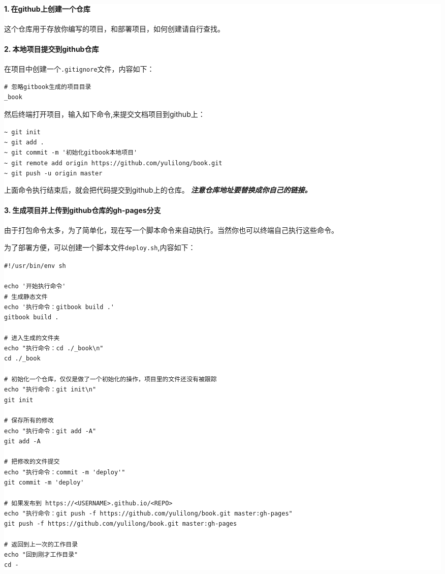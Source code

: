 #### 1. 在github上创建一个仓库

这个仓库用于存放你编写的项目，和部署项目，如何创建请自行查找。

#### 2. 本地项目提交到github仓库

在项目中创建一个`.gitignore`文件，内容如下：

```
# 忽略gitbook生成的项目目录
_book
```

然后终端打开项目，输入如下命令,来提交文档项目到github上：

```
~ git init
~ git add .
~ git commit -m '初始化gitbook本地项目'
~ git remote add origin https://github.com/yulilong/book.git 
~ git push -u origin master
```

上面命令执行结束后，就会把代码提交到github上的仓库。
***注意仓库地址要替换成你自己的链接。***

#### 3. 生成项目并上传到github仓库的gh-pages分支

由于打包命令太多，为了简单化，现在写一个脚本命令来自动执行。当然你也可以终端自己执行这些命令。

为了部署方便，可以创建一个脚本文件`deploy.sh`,内容如下：

```
#!/usr/bin/env sh

echo '开始执行命令'
# 生成静态文件
echo '执行命令：gitbook build .'
gitbook build .

# 进入生成的文件夹
echo "执行命令：cd ./_book\n"
cd ./_book

# 初始化一个仓库，仅仅是做了一个初始化的操作，项目里的文件还没有被跟踪
echo "执行命令：git init\n"
git init

# 保存所有的修改
echo "执行命令：git add -A"
git add -A

# 把修改的文件提交
echo "执行命令：commit -m 'deploy'"
git commit -m 'deploy'

# 如果发布到 https://<USERNAME>.github.io/<REPO>
echo "执行命令：git push -f https://github.com/yulilong/book.git master:gh-pages"
git push -f https://github.com/yulilong/book.git master:gh-pages

# 返回到上一次的工作目录
echo "回到刚才工作目录"
cd -
```
